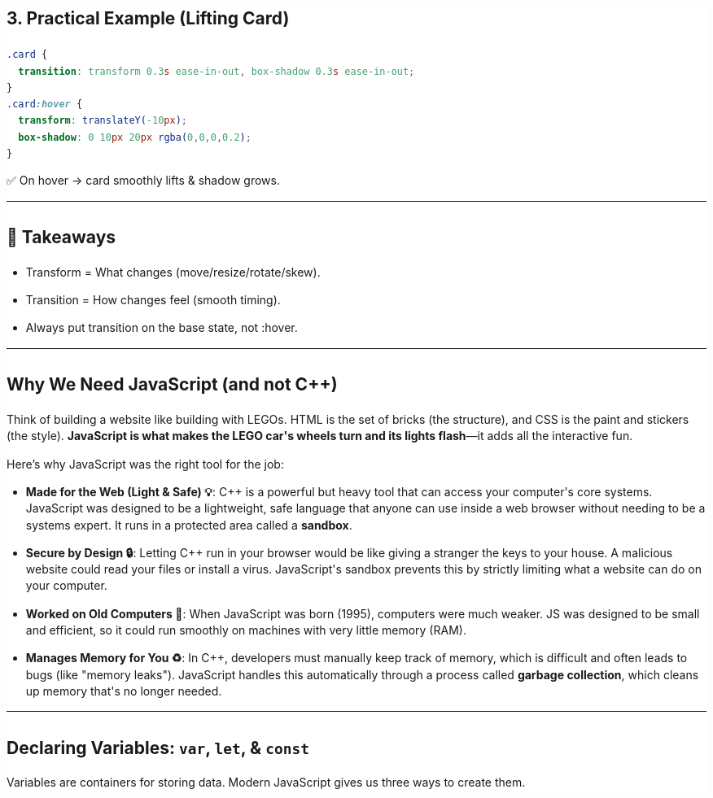 ## 3. Practical Example (Lifting Card)
```css
.card {
  transition: transform 0.3s ease-in-out, box-shadow 0.3s ease-in-out;
}
.card:hover {
  transform: translateY(-10px);
  box-shadow: 0 10px 20px rgba(0,0,0,0.2);
}
```
✅ On hover → card smoothly lifts & shadow grows.

---

## 🔑 Takeaways

- Transform = What changes (move/resize/rotate/skew).

- Transition = How changes feel (smooth timing).

- Always put transition on the base state, not :hover.

---

## Why We Need JavaScript (and not C++)

Think of building a website like building with LEGOs. HTML is the set of bricks (the structure), and CSS is the paint and stickers (the style). **JavaScript is what makes the LEGO car's wheels turn and its lights flash**—it adds all the interactive fun.

Here’s why JavaScript was the right tool for the job:

* **Made for the Web (Light & Safe) 💡**: C++ is a powerful but heavy tool that can access your computer's core systems. JavaScript was designed to be a lightweight, safe language that anyone can use inside a web browser without needing to be a systems expert. It runs in a protected area called a **sandbox**.

* **Secure by Design 🔒**: Letting C++ run in your browser would be like giving a stranger the keys to your house. A malicious website could read your files or install a virus. JavaScript's sandbox prevents this by strictly limiting what a website can do on your computer.

* **Worked on Old Computers 💾**: When JavaScript was born (1995), computers were much weaker. JS was designed to be small and efficient, so it could run smoothly on machines with very little memory (RAM).

* **Manages Memory for You ♻️**: In C++, developers must manually keep track of memory, which is difficult and often leads to bugs (like "memory leaks"). JavaScript handles this automatically through a process called **garbage collection**, which cleans up memory that's no longer needed.

---

## Declaring Variables: `var`, `let`, & `const`

Variables are containers for storing data. Modern JavaScript gives us three ways to create them.
